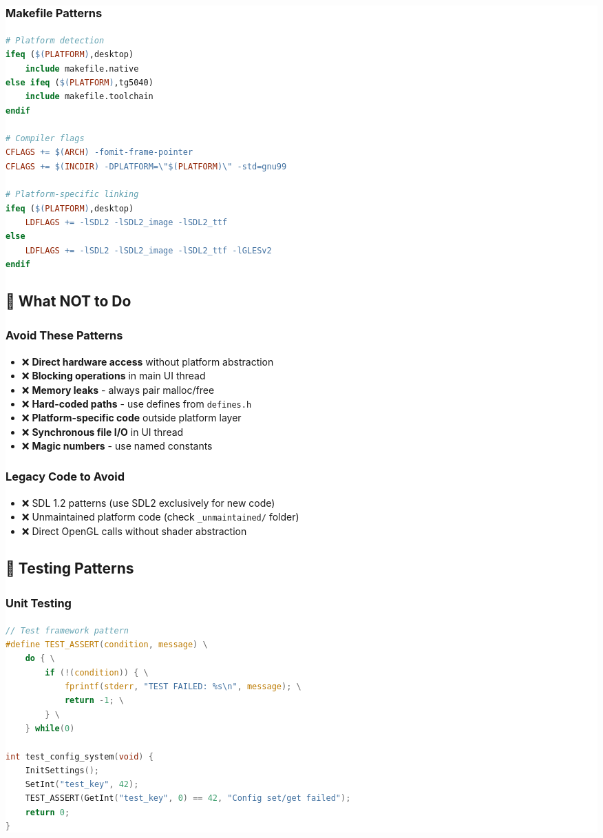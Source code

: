 ### Makefile Patterns
```makefile
# Platform detection
ifeq ($(PLATFORM),desktop)
    include makefile.native
else ifeq ($(PLATFORM),tg5040)
    include makefile.toolchain
endif

# Compiler flags
CFLAGS += $(ARCH) -fomit-frame-pointer
CFLAGS += $(INCDIR) -DPLATFORM=\"$(PLATFORM)\" -std=gnu99

# Platform-specific linking
ifeq ($(PLATFORM),desktop)
    LDFLAGS += -lSDL2 -lSDL2_image -lSDL2_ttf
else
    LDFLAGS += -lSDL2 -lSDL2_image -lSDL2_ttf -lGLESv2
endif
```

## 🚫 What NOT to Do

### Avoid These Patterns
- ❌ **Direct hardware access** without platform abstraction
- ❌ **Blocking operations** in main UI thread
- ❌ **Memory leaks** - always pair malloc/free
- ❌ **Hard-coded paths** - use defines from `defines.h`
- ❌ **Platform-specific code** outside platform layer
- ❌ **Synchronous file I/O** in UI thread
- ❌ **Magic numbers** - use named constants

### Legacy Code to Avoid
- ❌ SDL 1.2 patterns (use SDL2 exclusively for new code)
- ❌ Unmaintained platform code (check `_unmaintained/` folder)
- ❌ Direct OpenGL calls without shader abstraction

## 🧪 Testing Patterns

### Unit Testing
```c
// Test framework pattern
#define TEST_ASSERT(condition, message) \
    do { \
        if (!(condition)) { \
            fprintf(stderr, "TEST FAILED: %s\n", message); \
            return -1; \
        } \
    } while(0)

int test_config_system(void) {
    InitSettings();
    SetInt("test_key", 42);
    TEST_ASSERT(GetInt("test_key", 0) == 42, "Config set/get failed");
    return 0;
}
```
